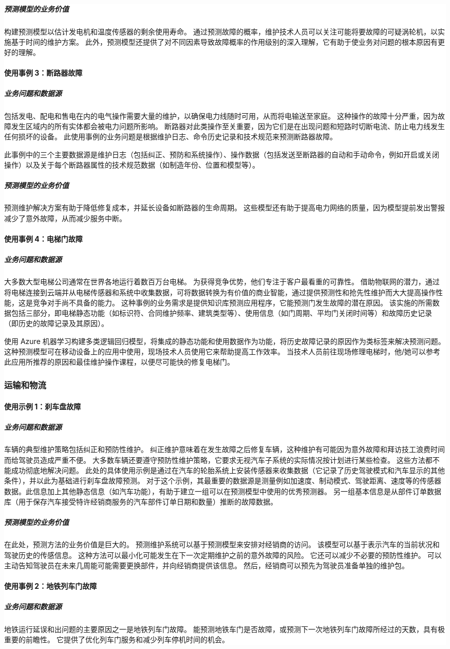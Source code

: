 ##### <a name="business-value-of-the-predictive-model"></a>预测模型的业务价值
构建预测模型以估计发电机和温度传感器的剩余使用寿命。 通过预测故障的概率，维护技术人员可以关注可能将要故障的可疑涡轮机，以实施基于时间的维护方案。
此外，预测模型还提供了对不同因素导致故障概率的作用级别的深入理解，它有助于使业务对问题的根本原因有更好的理解。

#### <a name="use-case-3-circuit-breaker-failures"></a>使用事例 3：断路器故障
##### <a name="business-problem-and-data-sources"></a>业务问题和数据源
包括发电、配电和售电在内的电气操作需要大量的维护，以确保电力线随时可用，从而将电输送至家庭。 这种操作的故障十分严重，因为故障发生区域内的所有实体都会被电力问题所影响。 断路器对此类操作至关重要，因为它们是在出现问题和短路时切断电流、防止电力线发生任何损坏的设备。 此使用事例的业务问题是根据维护日志、命令历史记录和技术规范来预测断路器故障。

此事例中的三个主要数据源是维护日志（包括纠正、预防和系统操作）、操作数据（包括发送至断路器的自动和手动命令，例如开启或关闭操作）以及关于每个断路器属性的技术规范数据（如制造年份、位置和模型等）。

##### <a name="business-value-of-the-predictive-model"></a>预测模型的业务价值
预测维护解决方案有助于降低修复成本，并延长设备如断路器的生命周期。 这些模型还有助于提高电力网络的质量，因为模型提前发出警报减少了意外故障，从而减少服务中断。

#### <a name="use-case-4-elevator-door-failures"></a>使用事例 4：电梯门故障
##### <a name="business-problem-and-data-sources"></a>业务问题和数据源
大多数大型电梯公司通常在世界各地运行着数百万台电梯。 为获得竞争优势，他们专注于客户最看重的可靠性。 借助物联网的潜力，通过将电梯连接到云端并从电梯传感器和系统中收集数据，可将数据转换为有价值的商业智能，通过提供预测性和抢先性维护而大大提高操作性能，这是竞争对手尚不具备的能力。 这种事例的业务需求是提供知识库预测应用程序，它能预测门发生故障的潜在原因。 该实施的所需数据包括三部分，即电梯静态功能（如标识符、合同维护频率、建筑类型等）、使用信息（如门周期、平均门关闭时间等）和故障历史记录（即历史的故障记录及其原因）。

使用 Azure 机器学习构建多类逻辑回归模型，将集成的静态功能和使用数据作为功能，将历史故障记录的原因作为类标签来解决预测问题。 这种预测模型可在移动设备上的应用中使用，现场技术人员使用它来帮助提高工作效率。 当技术人员前往现场修理电梯时，他/她可以参考此应用所推荐的原因和最佳维护操作课程，以便尽可能快的修复电梯门。

### <a name="transportation-and-logistics"></a>运输和物流
#### <a name="use-case-1-brake-disc-failures"></a>使用示例 1：刹车盘故障
##### <a name="business-problem-and-data-sources"></a>业务问题和数据源
车辆的典型维护策略包括纠正和预防性维护。 纠正维护意味着在发生故障之后修复车辆，这种维护有可能因为意外故障和拜访技工浪费时间而给驾驶员造成严重不便。 大多数车辆还要遵守预防性维护策略，它要求无视汽车子系统的实际情况按计划进行某些检查。 这些方法都不能成功彻底地解决问题。 此处的具体使用示例是通过在汽车的轮胎系统上安装传感器来收集数据（它记录了历史驾驶模式和汽车显示的其他条件），并以此为基础进行刹车盘故障预测。 对于这个示例，其最重要的数据源是测量例如加速度、制动模式、驾驶距离、速度等的传感器数据。此信息加上其他静态信息（如汽车功能），有助于建立一组可以在预测模型中使用的优秀预测器。 另一组基本信息是从部件订单数据库（用于保存汽车接受特许经销商服务的汽车部件订单日期和数量）推断的故障数据。

##### <a name="business-value-of-the-predictive-model"></a>预测模型的业务价值
在此处，预测方法的业务价值是巨大的。 预测维护系统可以基于预测模型来安排对经销商的访问。 该模型可以基于表示汽车的当前状况和驾驶历史的传感信息。 这种方法可以最小化可能发生在下一次定期维护之前的意外故障的风险。
它还可以减少不必要的预防性维护。 可以主动告知驾驶员在未来几周能可能需要更换部件，并向经销商提供该信息。 然后，经销商可以预先为驾驶员准备单独的维护包。

#### <a name="use-case-2-subway-train-door-failures"></a>使用事例 2：地铁列车门故障
##### <a name="business-problem-and-data-sources"></a>业务问题和数据源
地铁运行延误和出问题的主要原因之一是地铁列车门故障。 能预测地铁车门是否故障，或预测下一次地铁列车门故障所经过的天数，具有极重要的前瞻性。 它提供了优化列车门服务和减少列车停机时间的机会。

